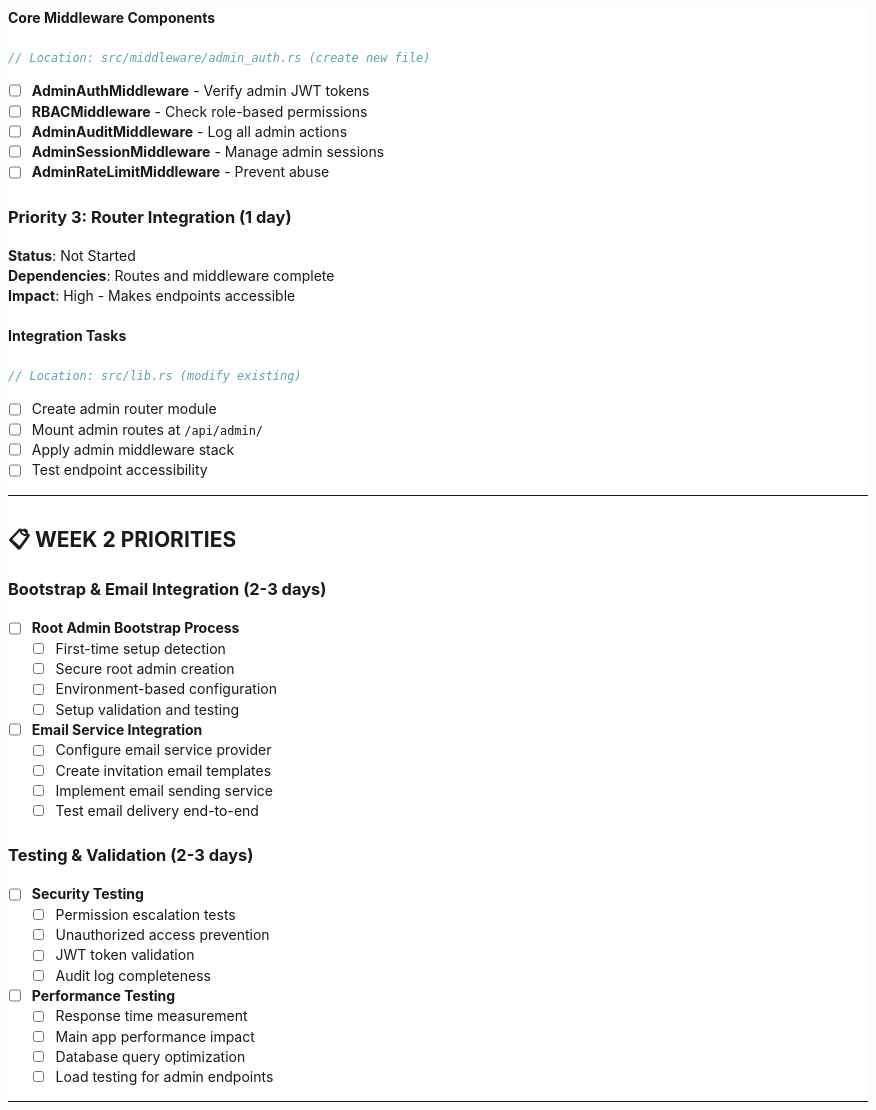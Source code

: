 #### Core Middleware Components
```rust
// Location: src/middleware/admin_auth.rs (create new file)
```
- [ ] **AdminAuthMiddleware** - Verify admin JWT tokens
- [ ] **RBACMiddleware** - Check role-based permissions
- [ ] **AdminAuditMiddleware** - Log all admin actions
- [ ] **AdminSessionMiddleware** - Manage admin sessions
- [ ] **AdminRateLimitMiddleware** - Prevent abuse

### Priority 3: Router Integration (1 day)
**Status**: Not Started  
**Dependencies**: Routes and middleware complete  
**Impact**: High - Makes endpoints accessible

#### Integration Tasks
```rust
// Location: src/lib.rs (modify existing)
```
- [ ] Create admin router module
- [ ] Mount admin routes at `/api/admin/`
- [ ] Apply admin middleware stack
- [ ] Test endpoint accessibility

---

## 📋 WEEK 2 PRIORITIES

### Bootstrap & Email Integration (2-3 days)
- [ ] **Root Admin Bootstrap Process**
  - [ ] First-time setup detection
  - [ ] Secure root admin creation
  - [ ] Environment-based configuration
  - [ ] Setup validation and testing

- [ ] **Email Service Integration**
  - [ ] Configure email service provider
  - [ ] Create invitation email templates
  - [ ] Implement email sending service
  - [ ] Test email delivery end-to-end

### Testing & Validation (2-3 days)
- [ ] **Security Testing**
  - [ ] Permission escalation tests
  - [ ] Unauthorized access prevention
  - [ ] JWT token validation
  - [ ] Audit log completeness

- [ ] **Performance Testing**
  - [ ] Response time measurement
  - [ ] Main app performance impact
  - [ ] Database query optimization
  - [ ] Load testing for admin endpoints

---